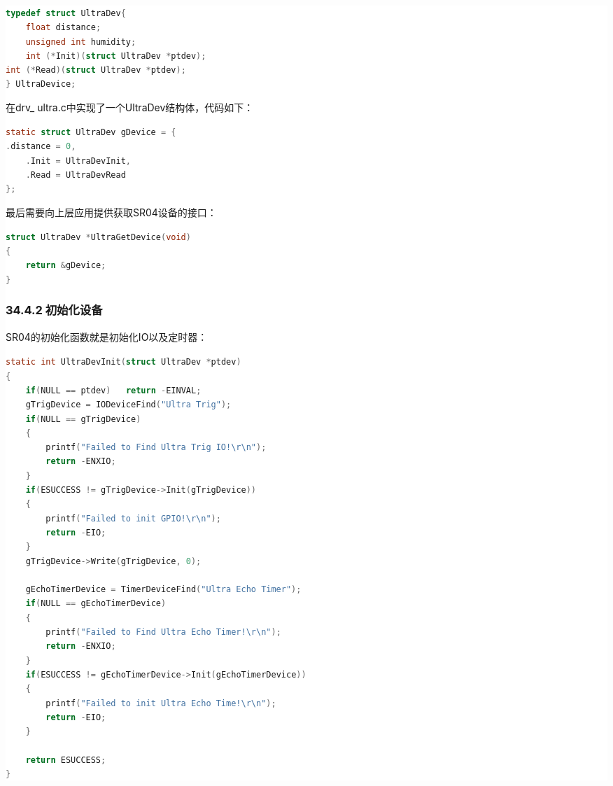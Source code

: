 ```c
typedef struct UltraDev{
    float distance;
    unsigned int humidity;
    int (*Init)(struct UltraDev *ptdev);
int (*Read)(struct UltraDev *ptdev);
} UltraDevice;
```

在drv_ ultra.c中实现了一个UltraDev结构体，代码如下：

```c
static struct UltraDev gDevice = {
.distance = 0,
    .Init = UltraDevInit,
    .Read = UltraDevRead
};
```

最后需要向上层应用提供获取SR04设备的接口：

```c
struct UltraDev *UltraGetDevice(void)
{
    return &gDevice;
}
```

### 34.4.2 初始化设备

SR04的初始化函数就是初始化IO以及定时器：

```c
static int UltraDevInit(struct UltraDev *ptdev)
{
    if(NULL == ptdev)   return -EINVAL;
    gTrigDevice = IODeviceFind("Ultra Trig");
    if(NULL == gTrigDevice)
    {
        printf("Failed to Find Ultra Trig IO!\r\n");
        return -ENXIO;
    }
    if(ESUCCESS != gTrigDevice->Init(gTrigDevice))
    {
        printf("Failed to init GPIO!\r\n");
        return -EIO;
    }
    gTrigDevice->Write(gTrigDevice, 0);

    gEchoTimerDevice = TimerDeviceFind("Ultra Echo Timer");
    if(NULL == gEchoTimerDevice)
    {
        printf("Failed to Find Ultra Echo Timer!\r\n");
        return -ENXIO;
    }
    if(ESUCCESS != gEchoTimerDevice->Init(gEchoTimerDevice))
    {
        printf("Failed to init Ultra Echo Time!\r\n");
        return -EIO;
    }

    return ESUCCESS;
}
```
